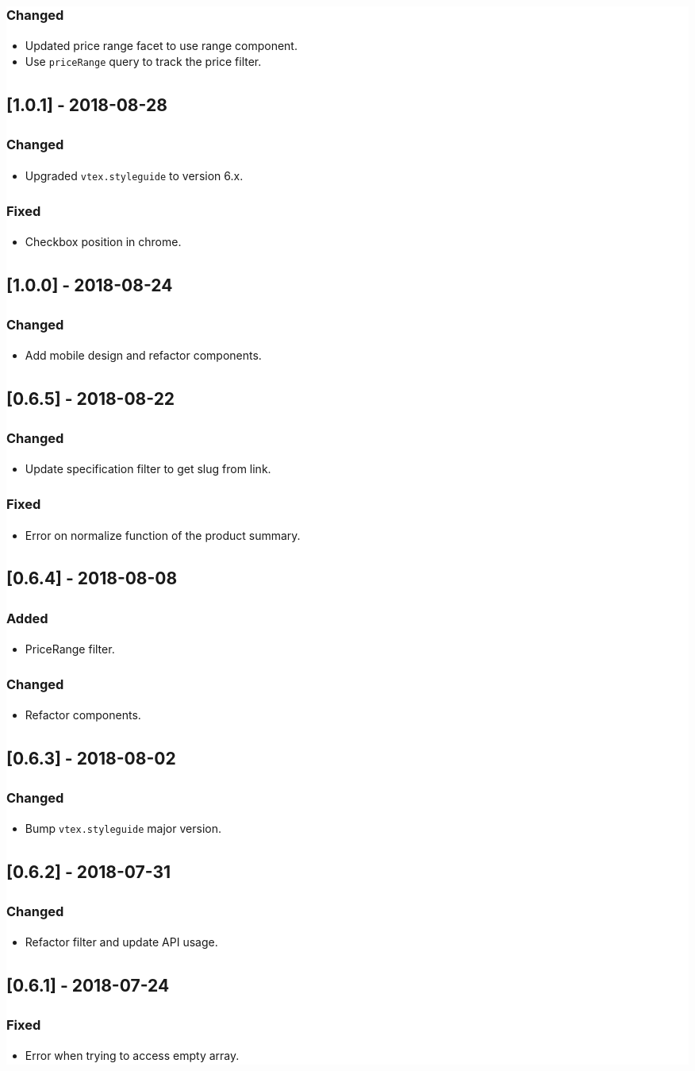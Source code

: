 ### Changed
- Updated price range facet to use range component.
- Use `priceRange` query to track the price filter.

## [1.0.1] - 2018-08-28
### Changed
- Upgraded `vtex.styleguide` to version 6.x.

### Fixed
- Checkbox position in chrome.

## [1.0.0] - 2018-08-24
### Changed
- Add mobile design and refactor components.

## [0.6.5] - 2018-08-22
### Changed
- Update specification filter to get slug from link.

### Fixed
- Error on normalize function of the product summary.

## [0.6.4] - 2018-08-08
### Added
- PriceRange filter.

### Changed
- Refactor components.

## [0.6.3] - 2018-08-02
### Changed
- Bump `vtex.styleguide` major version.

## [0.6.2] - 2018-07-31
### Changed
- Refactor filter and update API usage.

## [0.6.1] - 2018-07-24
### Fixed
- Error when trying to access empty array.

